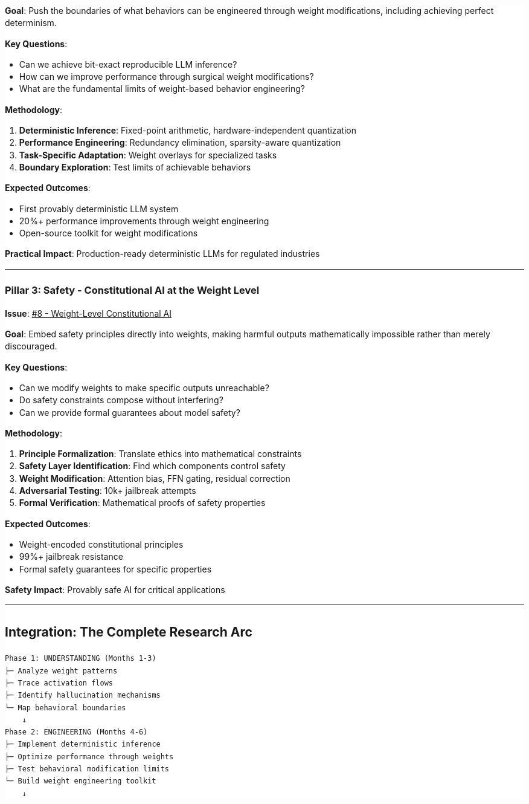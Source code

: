 **Goal**: Push the boundaries of what behaviors can be engineered through weight modifications, including achieving perfect determinism.

**Key Questions**:
- Can we achieve bit-exact reproducible LLM inference?
- How can we improve performance through surgical weight modifications?
- What are the fundamental limits of weight-based behavior engineering?

**Methodology**:
1. **Deterministic Inference**: Fixed-point arithmetic, hardware-independent quantization
2. **Performance Engineering**: Redundancy elimination, sparsity-aware quantization
3. **Task-Specific Adaptation**: Weight overlays for specialized tasks
4. **Boundary Exploration**: Test limits of achievable behaviors

**Expected Outcomes**:
- First provably deterministic LLM system
- 20%+ performance improvements through weight engineering
- Open-source toolkit for weight modifications

**Practical Impact**: Production-ready deterministic LLMs for regulated industries

---

### Pillar 3: Safety - Constitutional AI at the Weight Level

**Issue**: [#8 - Weight-Level Constitutional AI](https://github.com/thiagobutignon/fiat-lux/issues/8)

**Goal**: Embed safety principles directly into weights, making harmful outputs mathematically impossible rather than merely discouraged.

**Key Questions**:
- Can we modify weights to make specific outputs unreachable?
- Do safety constraints compose without interfering?
- Can we provide formal guarantees about model safety?

**Methodology**:
1. **Principle Formalization**: Translate ethics into mathematical constraints
2. **Safety Layer Identification**: Find which components control safety
3. **Weight Modification**: Attention bias, FFN gating, residual correction
4. **Adversarial Testing**: 10k+ jailbreak attempts
5. **Formal Verification**: Mathematical proofs of safety properties

**Expected Outcomes**:
- Weight-encoded constitutional principles
- 99%+ jailbreak resistance
- Formal safety guarantees for specific properties

**Safety Impact**: Provably safe AI for critical applications

---

## Integration: The Complete Research Arc

```
Phase 1: UNDERSTANDING (Months 1-3)
├─ Analyze weight patterns
├─ Trace activation flows
├─ Identify hallucination mechanisms
└─ Map behavioral boundaries
    ↓
Phase 2: ENGINEERING (Months 4-6)
├─ Implement deterministic inference
├─ Optimize performance through weights
├─ Test behavioral modification limits
└─ Build weight engineering toolkit
    ↓
```